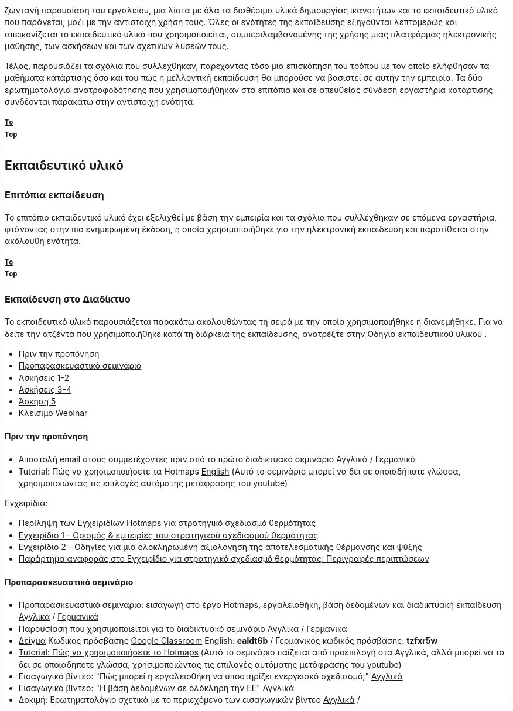 ζωντανή παρουσίαση του εργαλείου, μια λίστα με όλα τα διαθέσιμα υλικά δημιουργίας ικανοτήτων και το εκπαιδευτικό υλικό που παράγεται, μαζί με την αντίστοιχη χρήση τους. Όλες οι ενότητες της εκπαίδευσης εξηγούνται λεπτομερώς και απεικονίζεται το εκπαιδευτικό υλικό που χρησιμοποιείται, συμπεριλαμβανομένης της χρήσης μιας πλατφόρμας ηλεκτρονικής μάθησης, των ασκήσεων και των σχετικών λύσεών τους.</p><p> Τέλος, παρουσιάζει τα σχόλια που συλλέχθηκαν, παρέχοντας τόσο μια επισκόπηση του τρόπου με τον οποίο ελήφθησαν τα μαθήματα κατάρτισης όσο και του πώς η μελλοντική εκπαίδευση θα μπορούσε να βασιστεί σε αυτήν την εμπειρία. Τα δύο ερωτηματολόγια ανατροφοδότησης που χρησιμοποιήθηκαν στα επιτόπια και σε απευθείας σύνδεση εργαστήρια κατάρτισης συνδέονται παρακάτω στην αντίστοιχη ενότητα.</p><p> <a href="#table-of-contents"><strong><code>To Top</code></strong></a></p><h2><a class="anchor" id="training-material" href="#training-material"><i class="fa fa-link"></i></a> Εκπαιδευτικό υλικό</h2><h3><a class="anchor" id="on-site-training" href="#on-site-training"><i class="fa fa-link"></i></a> Επιτόπια εκπαίδευση</h3><p> Το επιτόπιο εκπαιδευτικό υλικό έχει εξελιχθεί με βάση την εμπειρία και τα σχόλια που συλλέχθηκαν σε επόμενα εργαστήρια, φτάνοντας στην πιο ενημερωμένη έκδοση, η οποία χρησιμοποιήθηκε για την ηλεκτρονική εκπαίδευση και παρατίθεται στην ακόλουθη ενότητα.</p><p> <a href="#table-of-contents"><strong><code>To Top</code></strong></a></p><h3><a class="anchor" id="online-training" href="#online-training"><i class="fa fa-link"></i></a> Εκπαίδευση στο Διαδίκτυο</h3><p> Το εκπαιδευτικό υλικό παρουσιάζεται παρακάτω ακολουθώντας τη σειρά με την οποία χρησιμοποιήθηκε ή διανεμήθηκε. Για να δείτε την ατζέντα που χρησιμοποιήθηκε κατά τη διάρκεια της εκπαίδευσης, ανατρέξτε στην <a href="https://github.com/HotMaps/training_materials/raw/master/data/22_Hotmaps_D6.8_Training_Materials_2020_08_25_GC.docx">Οδηγία εκπαιδευτικού υλικού</a> .</p><ul><li> <a href="#training-material_online-training_before-the-training">Πριν την προπόνηση</a></li><li> <a href="#training-material_online-training_preparatory-webinar">Προπαρασκευαστικό σεμινάριο</a></li><li> <a href="#training-material_online-training_exercises-1-2">Ασκήσεις 1-2</a></li><li> <a href="#training-material_online-training_exercises-3-4">Ασκήσεις 3-4</a></li><li> <a href="#training-material_online-training_exercise-5">Άσκηση 5</a></li><li> <a href="#training-material_online-training_closing-webinar">Κλείσιμο Webinar</a></li></ul><h4><a class="anchor" id="before-the-training" href="#before-the-training"><i class="fa fa-link"></i></a> Πριν την προπόνηση</h4><ul><li> Αποστολή email στους συμμετέχοντες πριν από το πρώτο διαδικτυακό σεμινάριο <a href="https://github.com/HotMaps/training_materials/raw/master/data/23_Hotmaps_Final_email_before_training.docx">Αγγλικά</a> / <a href="https://github.com/HotMaps/training_materials/raw/master/data/24_Hotmaps_Final_email_before_training_DE.docx">Γερμανικά</a></li><li> Tutorial: Πώς να χρησιμοποιήσετε τα Hotmaps <a href="https://youtu.be/dUDACmC_LO8">English</a> (Αυτό το σεμινάριο μπορεί να δει σε οποιαδήποτε γλώσσα, χρησιμοποιώντας τις επιλογές αυτόματης μετάφρασης του youtube)</li></ul><p> Εγχειρίδια:</p><ul><li> <a href="https://www.hotmaps-project.eu/wp-content/uploads/2019/04/Summary-Hotmaps-Handbook.pdf">Περίληψη των Εγχειριδίων Hotmaps για στρατηγικό σχεδιασμό θερμότητας</a></li><li> <a href="https://vbn.aau.dk/da/publications/definition-amp-experiences-of-strategic-heat-planning">Εγχειρίδιο 1 - Ορισμός &amp; εμπειρίες του στρατηγικού σχεδιασμού θερμότητας</a></li><li> <a href="https://vbn.aau.dk/da/publications/guidance-for-the-comprehensive-assessment-of-efficient-heating-an">Εγχειρίδιο 2 - Οδηγίες για μια ολοκληρωμένη αξιολόγηση της αποτελεσματικής θέρμανσης και ψύξης</a></li><li> <a href="https://vbn.aau.dk/da/publications/appendix-report-to-the-hotmaps-handbook-for-strategic-heat-planni">Παράρτημα αναφοράς στο Εγχειρίδιο για στρατηγικό σχεδιασμό θερμότητας: Περιγραφές περιπτώσεων</a></li></ul><h4><a class="anchor" id="preparatory-webinar" href="#preparatory-webinar"><i class="fa fa-link"></i></a> Προπαρασκευαστικό σεμινάριο</h4><ul><li> Προπαρασκευαστικό σεμινάριο: εισαγωγή στο έργο Hotmaps, εργαλειοθήκη, βάση δεδομένων και διαδικτυακή εκπαίδευση <a href="https://www.youtube.com/watch?v=nGJ8BJNB4z8">Αγγλικά</a> / <a href="https://www.youtube.com/watch?v=4FLplnzbtg0">Γερμανικά</a></li><li> Παρουσίαση που χρησιμοποιείται για το διαδικτυακό σεμινάριο <a href="https://github.com/HotMaps/training_materials/raw/master/data/01_Hotmaps_eLearning_PreparatoryWebinar_2020-06-15.pptx">Αγγλικά</a> / <a href="https://github.com/HotMaps/training_materials/raw/master/data/02_Hotmaps_eLearning_PreparatoryWebinar_2020-05-04_DE.pptx">Γερμανικά</a></li><li> <a href="https://classroom.google.com/">Δείγμα</a> Κωδικός πρόσβασης <a href="https://classroom.google.com/">Google Classroom</a> English: <strong>ealdt6b</strong> / Γερμανικός κωδικός πρόσβασης: <strong>tzfxr5w</strong></li><li> <a href="https://youtu.be/dUDACmC_LO8">Tutorial: Πώς να χρησιμοποιήσετε το Hotmaps</a> (Αυτό το σεμινάριο παίζεται από προεπιλογή στα Αγγλικά, αλλά μπορεί να το δει σε οποιαδήποτε γλώσσα, χρησιμοποιώντας τις επιλογές αυτόματης μετάφρασης του youtube)</li><li> Εισαγωγικό βίντεο: &quot;Πώς μπορεί η εργαλειοθήκη να υποστηρίζει ενεργειακό σχεδιασμό;&quot; <a href="https://www.youtube.com/watch?v=7IPcVlWsarc">Αγγλικά</a></li><li> Εισαγωγικό βίντεο: &quot;Η βάση δεδομένων σε ολόκληρη την ΕΕ&quot; <a href="https://www.youtube.com/watch?v=dyJ5zySYBkM">Αγγλικά</a></li><li> Δοκιμή: Ερωτηματολόγιο σχετικά με το περιεχόμενο των εισαγωγικών βίντεο <a href="https://docs.google.com/forms/d/e/1FAIpQLSf4lO8jXH77CRRjzwL4OT4ZoEO5AeSpRZhKnzWbKvZLRUwW_Q/viewform?authuser=1">Αγγλικά</a> /
